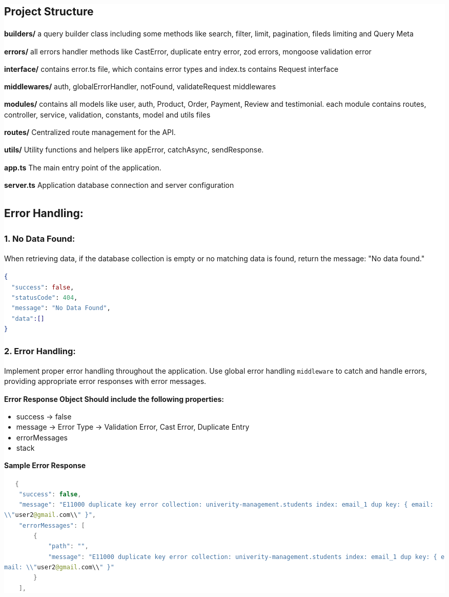## Project Structure

**builders/** a query builder class including some methods like search, filter, limit, pagination, fileds limiting and Query Meta

**errors/** all errors handler methods like CastError, duplicate entry error, zod errors, mongoose validation error

**interface/** contains error.ts file, which contains error types and index.ts contains Request interface

**middlewares/** auth, globalErrorHandler, notFound, validateRequest middlewares

**modules/** contains all models like user, auth, Product, Order, Payment, Review and testimonial. each module contains routes, controller, service, validation, constants, model and utils files

**routes/** Centralized route management for the API.

**utils/** Utility functions and helpers like appError, catchAsync, sendResponse.

**app.ts** The main entry point of the application.

**server.ts** Application database connection and server configuration

## Error Handling:

### **1\. No Data Found:**

When retrieving data, if the database collection is empty or no matching data is found, return the message: "No data found."

```elixir
{
  "success": false,
  "statusCode": 404,
  "message": "No Data Found",
  "data":[]
}
```

### **2. Error Handling:**

Implement proper error handling throughout the application. Use global error handling `middleware` to catch and handle errors, providing appropriate error responses with error messages.

**Error Response Object Should include the following properties:**

- success → false
- message → Error Type → Validation Error, Cast Error, Duplicate Entry
- errorMessages
- stack

**Sample Error Response**

```swift
   {
    "success": false,
    "message": "E11000 duplicate key error collection: univerity-management.students index: email_1 dup key: { email: \\"user2@gmail.com\\" }",
    "errorMessages": [
        {
            "path": "",
            "message": "E11000 duplicate key error collection: univerity-management.students index: email_1 dup key: { email: \\"user2@gmail.com\\" }"
        }
    ],
```